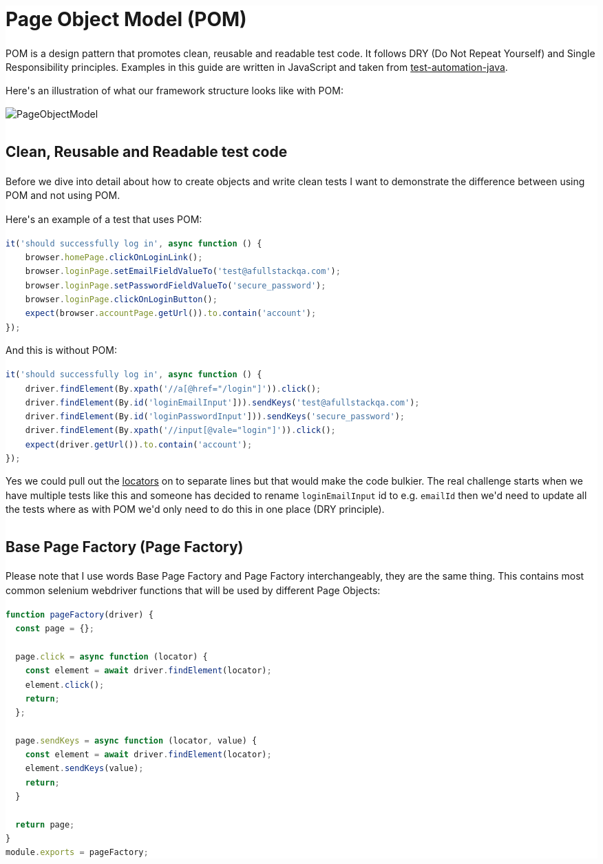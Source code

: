 # Page Object Model (POM)
POM is a design pattern that promotes clean, reusable and readable test code. It follows DRY (Do Not Repeat Yourself) and Single Responsibility principles. Examples in this guide are written in JavaScript and taken from [test-automation-java](https://github.com/opantsjoha/test-automation-java).

Here's an illustration of what our framework structure looks like with POM:

![PageObjectModel](https://github.com/opantsjoha/docs/blob/master/assets/pom.png)

## Clean, Reusable and Readable test code
Before we dive into detail about how to create objects and write clean tests I want to demonstrate the difference between using POM and not using POM.

Here's an example of a test that uses POM:
```js
it('should successfully log in', async function () {
    browser.homePage.clickOnLoginLink();
    browser.loginPage.setEmailFieldValueTo('test@afullstackqa.com');
    browser.loginPage.setPasswordFieldValueTo('secure_password');
    browser.loginPage.clickOnLoginButton();
    expect(browser.accountPage.getUrl()).to.contain('account');
});
```

And this is without POM:
```js
it('should successfully log in', async function () {
    driver.findElement(By.xpath('//a[@href="/login"]')).click();
    driver.findElement(By.id('loginEmailInput'])).sendKeys('test@afullstackqa.com');
    driver.findElement(By.id('loginPasswordInput'])).sendKeys('secure_password');
    driver.findElement(By.xpath('//input[@vale="login"]')).click();
    expect(driver.getUrl()).to.contain('account');
});
```
Yes we could pull out the [locators](#locators) on to separate lines but that would make the code bulkier. The real challenge starts when we have multiple tests like this and someone has decided to rename `loginEmailInput` id to e.g. `emailId` then we'd need to update all the tests where as with POM we'd only need to do this in one place (DRY principle).

## Base Page Factory (Page Factory)
Please note that I use words Base Page Factory and Page Factory interchangeably, they are the same thing.
This contains most common selenium webdriver functions that will be used by different Page Objects:

```js
function pageFactory(driver) {
  const page = {};

  page.click = async function (locator) {
    const element = await driver.findElement(locator);
    element.click();
    return;
  };

  page.sendKeys = async function (locator, value) {
    const element = await driver.findElement(locator);
    element.sendKeys(value);
    return;
  }

  return page;
}
module.exports = pageFactory;
```